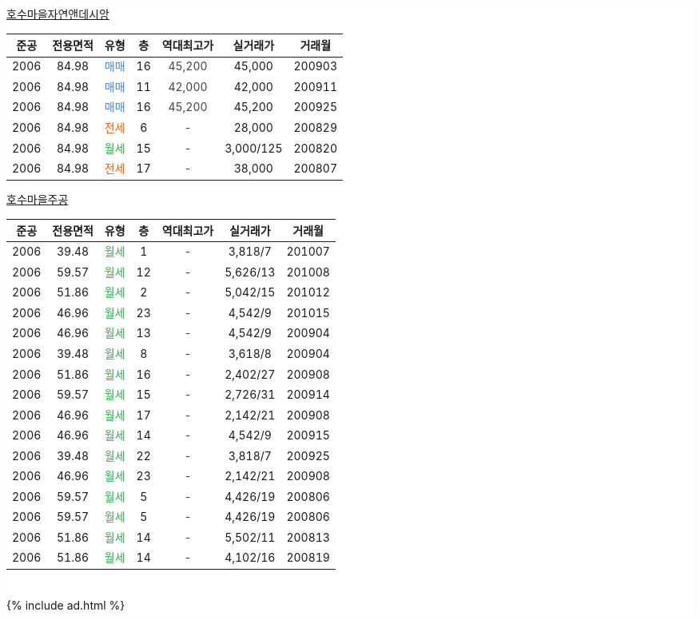 [호수마을자연앤데시앙](https://search.naver.com/search.naver?query=%EA%B2%BD%EA%B8%B0%EB%8F%84+%EC%9A%A9%EC%9D%B8%EC%8B%9C+%EA%B8%B0%ED%9D%A5%EA%B5%AC+%EB%8F%99%EB%B0%B1%EB%8F%99+%ED%98%B8%EC%88%98%EB%A7%88%EC%9D%84%EC%9E%90%EC%97%B0%EC%95%A4%EB%8D%B0%EC%8B%9C%EC%95%99)

|준공|전용면적|유형|층|역대최고가|실거래가|거래월|
|:---:|:---:|:---:|:---:|:---:|:---:|:---:|
|2006|84.98|<span style="color:#4285f3">매매</span>|16|<span style="color:#444444">45,200</span>|45,000|200903|
|2006|84.98|<span style="color:#4285f3">매매</span>|11|<span style="color:#444444">42,000</span>|42,000|200911|
|2006|84.98|<span style="color:#4285f3">매매</span>|16|<span style="color:#444444">45,200</span>|45,200|200925|
|2006|84.98|<span style="color:#ff5a00">전세</span>|6|<span style="color:#444444">-</span>|28,000|200829|
|2006|84.98|<span style="color:#34a853">월세</span>|15|<span style="color:#444444">-</span>|3,000/125|200820|
|2006|84.98|<span style="color:#ff5a00">전세</span>|17|<span style="color:#444444">-</span>|38,000|200807|

[호수마을주공](https://search.naver.com/search.naver?query=%EA%B2%BD%EA%B8%B0%EB%8F%84+%EC%9A%A9%EC%9D%B8%EC%8B%9C+%EA%B8%B0%ED%9D%A5%EA%B5%AC+%EB%8F%99%EB%B0%B1%EB%8F%99+%ED%98%B8%EC%88%98%EB%A7%88%EC%9D%84%EC%A3%BC%EA%B3%B5)

|준공|전용면적|유형|층|역대최고가|실거래가|거래월|
|:---:|:---:|:---:|:---:|:---:|:---:|:---:|
|2006|39.48|<span style="color:#34a853">월세</span>|1|<span style="color:#444444">-</span>|3,818/7|201007|
|2006|59.57|<span style="color:#34a853">월세</span>|12|<span style="color:#444444">-</span>|5,626/13|201008|
|2006|51.86|<span style="color:#34a853">월세</span>|2|<span style="color:#444444">-</span>|5,042/15|201012|
|2006|46.96|<span style="color:#34a853">월세</span>|23|<span style="color:#444444">-</span>|4,542/9|201015|
|2006|46.96|<span style="color:#34a853">월세</span>|13|<span style="color:#444444">-</span>|4,542/9|200904|
|2006|39.48|<span style="color:#34a853">월세</span>|8|<span style="color:#444444">-</span>|3,618/8|200904|
|2006|51.86|<span style="color:#34a853">월세</span>|16|<span style="color:#444444">-</span>|2,402/27|200908|
|2006|59.57|<span style="color:#34a853">월세</span>|15|<span style="color:#444444">-</span>|2,726/31|200914|
|2006|46.96|<span style="color:#34a853">월세</span>|17|<span style="color:#444444">-</span>|2,142/21|200908|
|2006|46.96|<span style="color:#34a853">월세</span>|14|<span style="color:#444444">-</span>|4,542/9|200915|
|2006|39.48|<span style="color:#34a853">월세</span>|22|<span style="color:#444444">-</span>|3,818/7|200925|
|2006|46.96|<span style="color:#34a853">월세</span>|23|<span style="color:#444444">-</span>|2,142/21|200908|
|2006|59.57|<span style="color:#34a853">월세</span>|5|<span style="color:#444444">-</span>|4,426/19|200806|
|2006|59.57|<span style="color:#34a853">월세</span>|5|<span style="color:#444444">-</span>|4,426/19|200806|
|2006|51.86|<span style="color:#34a853">월세</span>|14|<span style="color:#444444">-</span>|5,502/11|200813|
|2006|51.86|<span style="color:#34a853">월세</span>|14|<span style="color:#444444">-</span>|4,102/16|200819|


<br>
{% include ad.html %}
<br>
